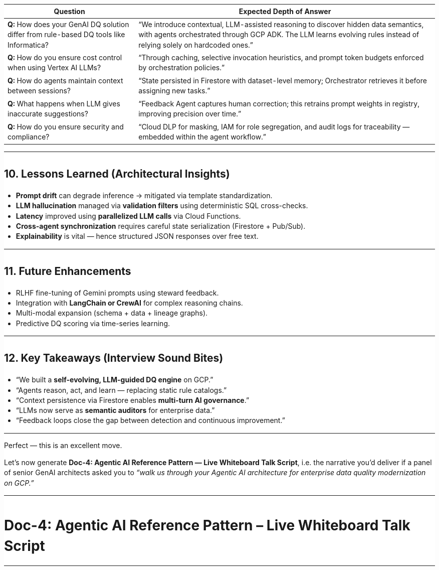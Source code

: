 | Question                                                                                 | Expected Depth of Answer                                                                                                                                                                                  |
| ---------------------------------------------------------------------------------------- | --------------------------------------------------------------------------------------------------------------------------------------------------------------------------------------------------------- |
| **Q:** How does your GenAI DQ solution differ from rule-based DQ tools like Informatica? | “We introduce contextual, LLM-assisted reasoning to discover hidden data semantics, with agents orchestrated through GCP ADK. The LLM learns evolving rules instead of relying solely on hardcoded ones.” |
| **Q:** How do you ensure cost control when using Vertex AI LLMs?                         | “Through caching, selective invocation heuristics, and prompt token budgets enforced by orchestration policies.”                                                                                          |
| **Q:** How do agents maintain context between sessions?                                  | “State persisted in Firestore with dataset-level memory; Orchestrator retrieves it before assigning new tasks.”                                                                                           |
| **Q:** What happens when LLM gives inaccurate suggestions?                               | “Feedback Agent captures human correction; this retrains prompt weights in registry, improving precision over time.”                                                                                      |
| **Q:** How do you ensure security and compliance?                                        | “Cloud DLP for masking, IAM for role segregation, and audit logs for traceability — embedded within the agent workflow.”                                                                                  |

---

## **10. Lessons Learned (Architectural Insights)**

* **Prompt drift** can degrade inference → mitigated via template standardization.
* **LLM hallucination** managed via **validation filters** using deterministic SQL cross-checks.
* **Latency** improved using **parallelized LLM calls** via Cloud Functions.
* **Cross-agent synchronization** requires careful state serialization (Firestore + Pub/Sub).
* **Explainability** is vital — hence structured JSON responses over free text.

---

## **11. Future Enhancements**

* RLHF fine-tuning of Gemini prompts using steward feedback.
* Integration with **LangChain or CrewAI** for complex reasoning chains.
* Multi-modal expansion (schema + data + lineage graphs).
* Predictive DQ scoring via time-series learning.

---

## **12. Key Takeaways (Interview Sound Bites)**

* “We built a **self-evolving, LLM-guided DQ engine** on GCP.”
* “Agents reason, act, and learn — replacing static rule catalogs.”
* “Context persistence via Firestore enables **multi-turn AI governance**.”
* “LLMs now serve as **semantic auditors** for enterprise data.”
* “Feedback loops close the gap between detection and continuous improvement.”

---
Perfect — this is an excellent move.

Let’s now generate **Doc-4: Agentic AI Reference Pattern — Live Whiteboard Talk Script**, i.e. the narrative you’d deliver if a panel of senior GenAI architects asked you to *“walk us through your Agentic AI architecture for enterprise data quality modernization on GCP.”*

---

# **Doc-4: Agentic AI Reference Pattern – Live Whiteboard Talk Script**

---